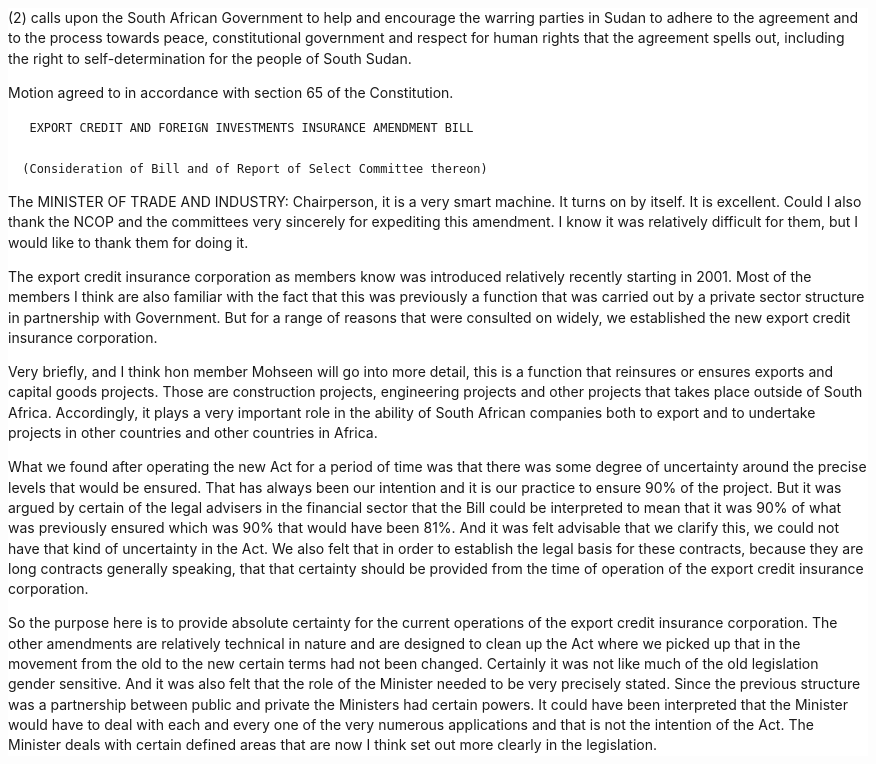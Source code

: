 
  (2) calls upon the South African Government to  help  and  encourage  the
       warring parties in Sudan to  adhere  to  the  agreement  and  to  the
       process towards peace,  constitutional  government  and  respect  for
       human rights that the agreement spells out, including  the  right  to
       self-determination for the people of South Sudan.

Motion agreed to in accordance with section 65 of the Constitution.

       EXPORT CREDIT AND FOREIGN INVESTMENTS INSURANCE AMENDMENT BILL

      (Consideration of Bill and of Report of Select Committee thereon)

The MINISTER OF  TRADE  AND  INDUSTRY:  Chairperson,  it  is  a  very  smart
machine. It turns on by itself. It is excellent.  Could  I  also  thank  the
NCOP and the committees very sincerely  for  expediting  this  amendment.  I
know it was relatively difficult for them, but I would like  to  thank  them
for doing it.

The export credit insurance  corporation  as  members  know  was  introduced
relatively recently starting in 2001. Most of the members I think  are  also
familiar with the fact that this was previously a function that was  carried
out by a private sector structure in partnership with Government. But for  a
range of reasons that were consulted  on  widely,  we  established  the  new
export credit insurance corporation.

Very briefly, and I think hon member Mohseen will go into more detail,  this
is a function that reinsures or ensures exports and capital goods  projects.
Those are construction projects, engineering  projects  and  other  projects
that takes place outside of South  Africa.  Accordingly,  it  plays  a  very
important role in the ability of South African companies both to export  and
to undertake projects in other countries and other countries in Africa.

What we found after operating the new Act for a  period  of  time  was  that
there was some degree of uncertainty around the precise  levels  that  would
be ensured. That has always been our intention and it  is  our  practice  to
ensure 90% of the project. But  it  was  argued  by  certain  of  the  legal
advisers in the financial sector that the Bill could be interpreted to  mean
that it was 90% of what was previously ensured  which  was  90%  that  would
have been 81%. And it was felt advisable that we clarify this, we could  not
have that kind of uncertainty in the Act. We also  felt  that  in  order  to
establish the legal  basis  for  these  contracts,  because  they  are  long
contracts generally speaking, that that certainty should  be  provided  from
the time of operation of the export credit insurance corporation.

So the purpose here  is  to  provide  absolute  certainty  for  the  current
operations of the export credit insurance corporation. The other  amendments
are relatively technical in nature and are designed  to  clean  up  the  Act
where we picked up that in the movement from the  old  to  the  new  certain
terms had not been changed. Certainly it  was  not  like  much  of  the  old
legislation gender sensitive. And it was also felt  that  the  role  of  the
Minister needed to be very precisely stated. Since  the  previous  structure
was a partnership between public  and  private  the  Ministers  had  certain
powers. It could have been interpreted that the Minister would have to  deal
with each and every one of the very numerous applications and  that  is  not
the intention of the Act. The Minister  deals  with  certain  defined  areas
that are now I think set out more clearly in the legislation.
